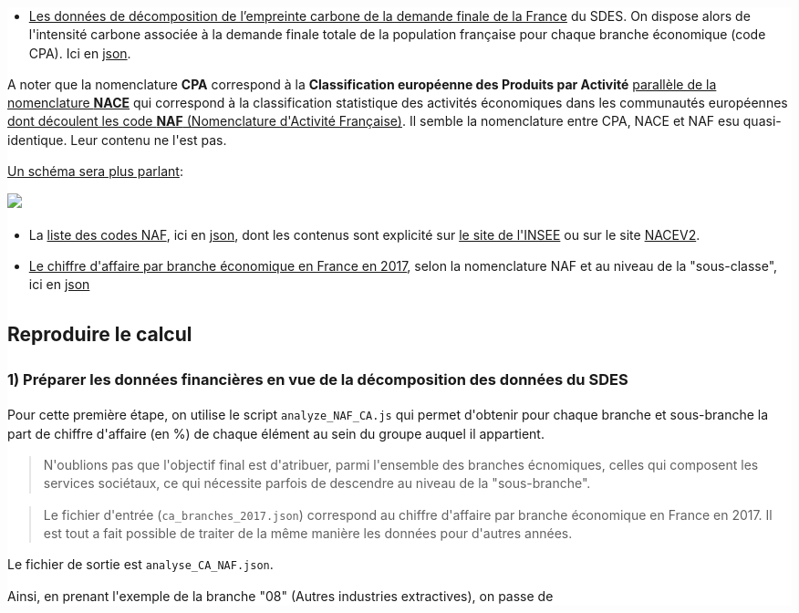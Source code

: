 - [Les données de décomposition de l’empreinte carbone de la demande finale de la France](https://www.statistiques.developpement-durable.gouv.fr/la-decomposition-de-lempreinte-carbone-de-la-demande-finale-de-la-france-par-postes-de-consommation) du SDES. On dispose alors de l'intensité carbone associée à la demande finale totale de la population française pour chaque branche économique (code CPA). Ici en [json](https://github.com/datagir/nosgestesclimat/blob/master/scripts/naf/donn%C3%A9es/liste_SDES.json).

A noter que la nomenclature **CPA** correspond à la **Classification européenne des Produits par Activité** [parallèle de la nomenclature **NACE**](<https://ec.europa.eu/eurostat/statistics-explained/index.php?title=Glossary:Statistical_classification_of_products_by_activity_(CPA)/fr>) qui correspond à la classification statistique des activités économiques dans les communautés européennes [dont découlent les code **NAF** (Nomenclature d'Activité Française)](https://webmarche.adullact.org/?page=Entreprise.EntreprisePopupCodeNaf). Il semble la nomenclature entre CPA, NACE et NAF esu quasi-identique. Leur contenu ne l'est pas.

[Un schéma sera plus parlant](<https://ec.europa.eu/eurostat/documents/1995700/1995914/CPA2008introductoryguidelinesFR.pdf/234336a7-1b86-476c-bb1b-fe0ce240090b#:~:text=Communaut%C3%A9s%20europ%C3%A9ennes%20(l'acronyme%20NACE,%C3%A9conomiques%20dans%20les%20Communaut%C3%A9s%20europ%C3%A9ennes).&text=CPC%20d%C3%A9signe%20la%20Classification%20centrale%20des%20produits%20des%20Nations%20unies.&text=CPA%20d%C3%A9signe%20la%20Classification%20europ%C3%A9enne%20des%20produits%20par%20activit%C3%A9.>):

![](https://storage.gra.cloud.ovh.net/v1/AUTH_0f20d409cb2a4c9786c769e2edec0e06/imagespadincubateurnet/uploads/upload_d34243e2db7588c3ab981df2996fa237.png)

- La [liste des codes NAF](https://www.data.gouv.fr/fr/datasets/nomenclature-dactivites-francaise-naf/), ici en [json](https://github.com/datagir/nosgestesclimat/blob/master/scripts/naf/donn%C3%A9es/liste_NAF.json), dont les contenus sont explicité sur [le site de l'INSEE](https://www.insee.fr/fr/metadonnees/nafr2/?champRecherche=true) ou sur le site [NACEV2](https://nacev2.com/fr).

- [Le chiffre d'affaire par branche économique en France en 2017](https://www.insee.fr/fr/statistiques/4226067?sommaire=4226092), selon la nomenclature NAF et au niveau de la "sous-classe", ici en [json](https://github.com/datagir/nosgestesclimat/blob/master/scripts/naf/donn%C3%A9es/ca_branches_2017.json)

## Reproduire le calcul

### 1) Préparer les données financières en vue de la décomposition des données du SDES

Pour cette première étape, on utilise le script `analyze_NAF_CA.js` qui permet d'obtenir pour chaque branche et sous-branche la part de chiffre d'affaire (en %) de chaque élément au sein du groupe auquel il appartient.

> N'oublions pas que l'objectif final est d'atribuer, parmi l'ensemble des branches écnomiques, celles qui composent les services sociétaux, ce qui nécessite parfois de descendre au niveau de la "sous-branche".

> Le fichier d'entrée (`ca_branches_2017.json`) correspond au chiffre d'affaire par branche économique en France en 2017. Il est tout a fait possible de traiter de la même manière les données pour d'autres années.

Le fichier de sortie est `analyse_CA_NAF.json`.

Ainsi, en prenant l'exemple de la branche "08" (Autres industries extractives), on passe de
